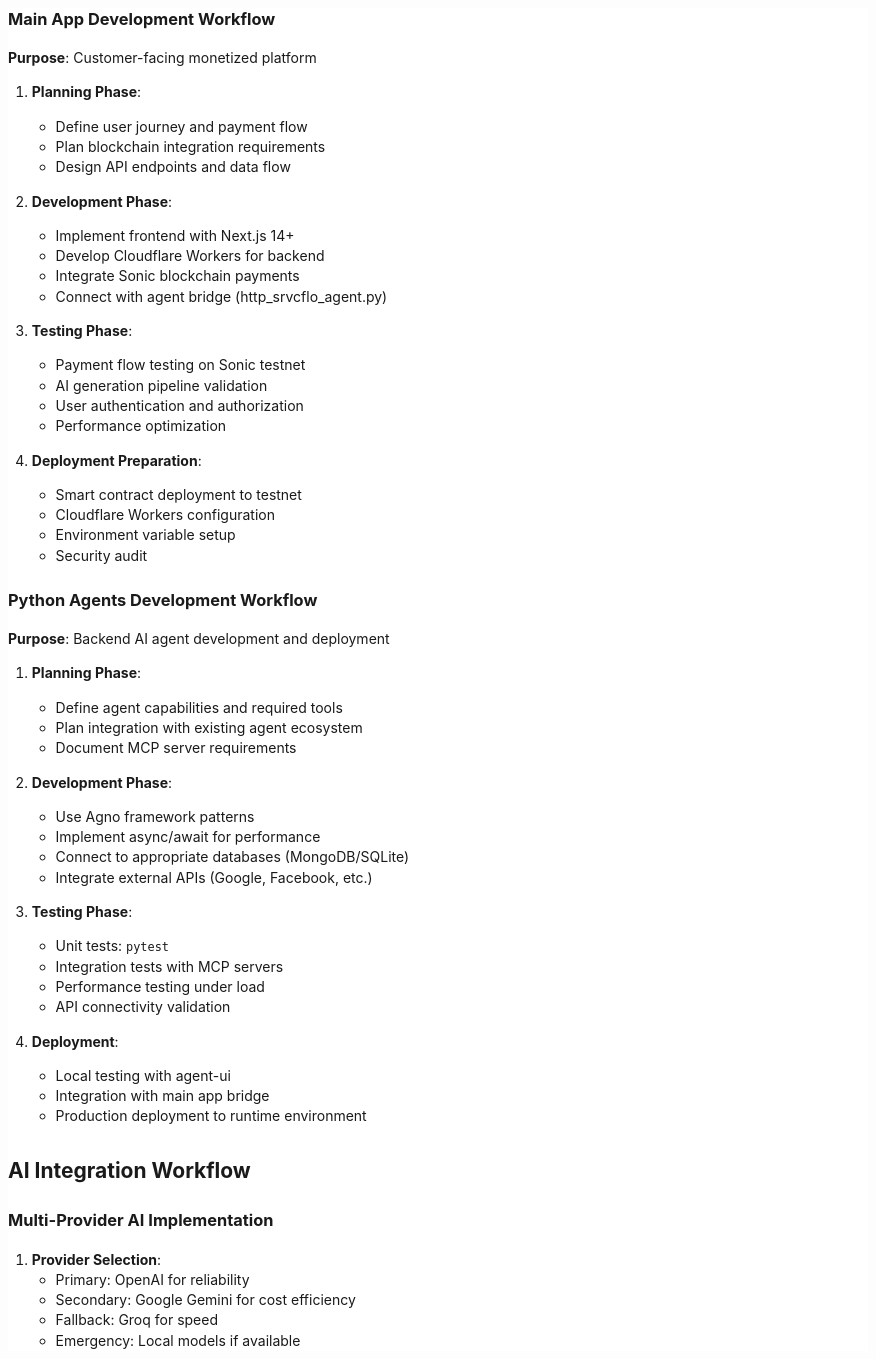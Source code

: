 ### Main App Development Workflow
**Purpose**: Customer-facing monetized platform

1. **Planning Phase**:
   - Define user journey and payment flow
   - Plan blockchain integration requirements
   - Design API endpoints and data flow

2. **Development Phase**:
   - Implement frontend with Next.js 14+
   - Develop Cloudflare Workers for backend
   - Integrate Sonic blockchain payments
   - Connect with agent bridge (http_srvcflo_agent.py)

3. **Testing Phase**:
   - Payment flow testing on Sonic testnet
   - AI generation pipeline validation
   - User authentication and authorization
   - Performance optimization

4. **Deployment Preparation**:
   - Smart contract deployment to testnet
   - Cloudflare Workers configuration
   - Environment variable setup
   - Security audit

### Python Agents Development Workflow
**Purpose**: Backend AI agent development and deployment

1. **Planning Phase**:
   - Define agent capabilities and required tools
   - Plan integration with existing agent ecosystem
   - Document MCP server requirements

2. **Development Phase**:
   - Use Agno framework patterns
   - Implement async/await for performance
   - Connect to appropriate databases (MongoDB/SQLite)
   - Integrate external APIs (Google, Facebook, etc.)

3. **Testing Phase**:
   - Unit tests: `pytest`
   - Integration tests with MCP servers
   - Performance testing under load
   - API connectivity validation

4. **Deployment**:
   - Local testing with agent-ui
   - Integration with main app bridge
   - Production deployment to runtime environment

## AI Integration Workflow

### Multi-Provider AI Implementation
1. **Provider Selection**:
   - Primary: OpenAI for reliability
   - Secondary: Google Gemini for cost efficiency
   - Fallback: Groq for speed
   - Emergency: Local models if available
